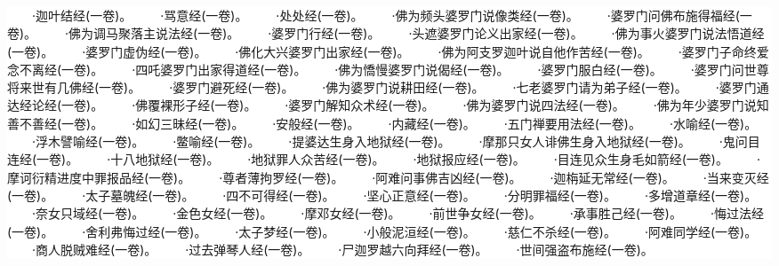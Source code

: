 　　·迦叶结经(一卷)。
　　·骂意经(一卷)。
　　·处处经(一卷)。
　　·佛为频头婆罗门说像类经(一卷)。
　　·婆罗门问佛布施得福经(一卷)。
　　·佛为调马聚落主说法经(一卷)。
　　·婆罗门行经(一卷)。
　　·头遮婆罗门论义出家经(一卷)。
　　·佛为事火婆罗门说法悟道经(一卷)。
　　·婆罗门虚伪经(一卷)。
　　·佛化大兴婆罗门出家经(一卷)。
　　·佛为阿支罗迦叶说自他作苦经(一卷)。
　　·婆罗门子命终爱念不离经(一卷)。
　　·四吒婆罗门出家得道经(一卷)。
　　·佛为憍慢婆罗门说偈经(一卷)。
　　·婆罗门服白经(一卷)。
　　·婆罗门问世尊将来世有几佛经(一卷)。
　　·婆罗门避死经(一卷)。
　　·佛为婆罗门说耕田经(一卷)。
　　·七老婆罗门请为弟子经(一卷)。
　　·婆罗门通达经论经(一卷)。
　　·佛覆裸形子经(一卷)。
　　·婆罗门解知众术经(一卷)。
　　·佛为婆罗门说四法经(一卷)。
　　·佛为年少婆罗门说知善不善经(一卷)。
　　·如幻三昧经(一卷)。
　　·安般经(一卷)。
　　·内藏经(一卷)。
　　·五门禅要用法经(一卷)。
　　·水喻经(一卷)。
　　·浮木譬喻经(一卷)。
　　·鳖喻经(一卷)。
　　·提婆达生身入地狱经(一卷)。
　　·摩那只女人诽佛生身入地狱经(一卷)。
　　·鬼问目连经(一卷)。
　　·十八地狱经(一卷)。
　　·地狱罪人众苦经(一卷)。
　　·地狱报应经(一卷)。
　　·目连见众生身毛如箭经(一卷)。
　　·摩诃衍精进度中罪报品经(一卷)。
　　·尊者薄拘罗经(一卷)。
　　·阿难问事佛吉凶经(一卷)。
　　·迦栴延无常经(一卷)。
　　·当来变灭经(一卷)。
　　·太子墓魄经(一卷)。
　　·四不可得经(一卷)。
　　·坚心正意经(一卷)。
　　·分明罪福经(一卷)。
　　·多增道章经(一卷)。
　　·奈女只域经(一卷)。
　　·金色女经(一卷)。
　　·摩邓女经(一卷)。
　　·前世争女经(一卷)。
　　·承事胜己经(一卷)。
　　·悔过法经(一卷)。
　　·舍利弗悔过经(一卷)。
　　·太子梦经(一卷)。
　　·小般泥洹经(一卷)。
　　·慈仁不杀经(一卷)。
　　·阿难同学经(一卷)。
　　·商人脱贼难经(一卷)。
　　·过去弹琴人经(一卷)。
　　·尸迦罗越六向拜经(一卷)。
　　·世间强盗布施经(一卷)。